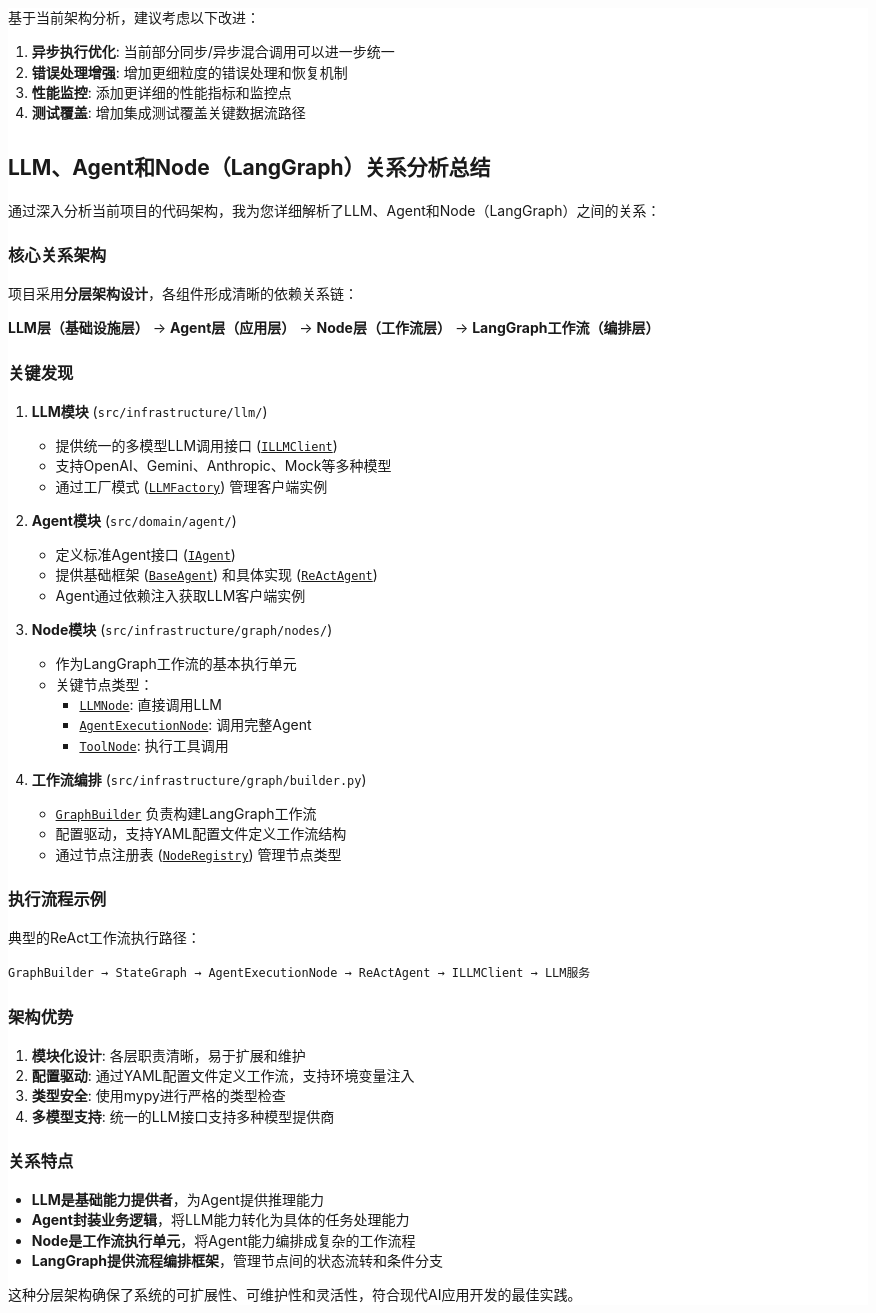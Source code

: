 基于当前架构分析，建议考虑以下改进：

1. **异步执行优化**: 当前部分同步/异步混合调用可以进一步统一
2. **错误处理增强**: 增加更细粒度的错误处理和恢复机制
3. **性能监控**: 添加更详细的性能指标和监控点
4. **测试覆盖**: 增加集成测试覆盖关键数据流路径



## LLM、Agent和Node（LangGraph）关系分析总结

通过深入分析当前项目的代码架构，我为您详细解析了LLM、Agent和Node（LangGraph）之间的关系：

### 核心关系架构

项目采用**分层架构设计**，各组件形成清晰的依赖关系链：

**LLM层（基础设施层）** → **Agent层（应用层）** → **Node层（工作流层）** → **LangGraph工作流（编排层）**

### 关键发现

1. **LLM模块** (`src/infrastructure/llm/`)
   - 提供统一的多模型LLM调用接口 ([`ILLMClient`](src/infrastructure/llm/interfaces.py:22))
   - 支持OpenAI、Gemini、Anthropic、Mock等多种模型
   - 通过工厂模式 ([`LLMFactory`](src/infrastructure/llm/factory.py:11)) 管理客户端实例

2. **Agent模块** (`src/domain/agent/`)
   - 定义标准Agent接口 ([`IAgent`](src/domain/agent/interfaces.py:10))
   - 提供基础框架 ([`BaseAgent`](src/domain/agent/base.py:19)) 和具体实现 ([`ReActAgent`](src/domain/agent/react_agent.py:13))
   - Agent通过依赖注入获取LLM客户端实例

3. **Node模块** (`src/infrastructure/graph/nodes/`)
   - 作为LangGraph工作流的基本执行单元
   - 关键节点类型：
     - [`LLMNode`](src/infrastructure/graph/nodes/llm_node.py:18): 直接调用LLM
     - [`AgentExecutionNode`](src/infrastructure/graph/nodes/agent_execution_node.py:16): 调用完整Agent
     - [`ToolNode`](src/infrastructure/graph/nodes/tool_node.py): 执行工具调用

4. **工作流编排** (`src/infrastructure/graph/builder.py`)
   - [`GraphBuilder`](src/infrastructure/graph/builder.py:79) 负责构建LangGraph工作流
   - 配置驱动，支持YAML配置文件定义工作流结构
   - 通过节点注册表 ([`NodeRegistry`](src/infrastructure/graph/registry.py:96)) 管理节点类型

### 执行流程示例

典型的ReAct工作流执行路径：
```
GraphBuilder → StateGraph → AgentExecutionNode → ReActAgent → ILLMClient → LLM服务
```

### 架构优势

1. **模块化设计**: 各层职责清晰，易于扩展和维护
2. **配置驱动**: 通过YAML配置文件定义工作流，支持环境变量注入
3. **类型安全**: 使用mypy进行严格的类型检查
4. **多模型支持**: 统一的LLM接口支持多种模型提供商

### 关系特点

- **LLM是基础能力提供者**，为Agent提供推理能力
- **Agent封装业务逻辑**，将LLM能力转化为具体的任务处理能力  
- **Node是工作流执行单元**，将Agent能力编排成复杂的工作流程
- **LangGraph提供流程编排框架**，管理节点间的状态流转和条件分支

这种分层架构确保了系统的可扩展性、可维护性和灵活性，符合现代AI应用开发的最佳实践。